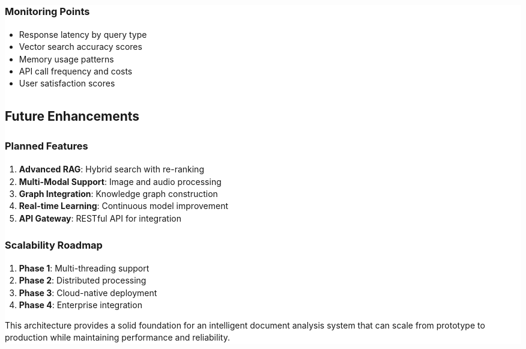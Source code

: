 ### Monitoring Points
- Response latency by query type
- Vector search accuracy scores
- Memory usage patterns
- API call frequency and costs
- User satisfaction scores

## Future Enhancements

### Planned Features
1. **Advanced RAG**: Hybrid search with re-ranking
2. **Multi-Modal Support**: Image and audio processing
3. **Graph Integration**: Knowledge graph construction
4. **Real-time Learning**: Continuous model improvement
5. **API Gateway**: RESTful API for integration

### Scalability Roadmap
1. **Phase 1**: Multi-threading support
2. **Phase 2**: Distributed processing
3. **Phase 3**: Cloud-native deployment
4. **Phase 4**: Enterprise integration

This architecture provides a solid foundation for an intelligent document analysis system that can scale from prototype to production while maintaining performance and reliability.